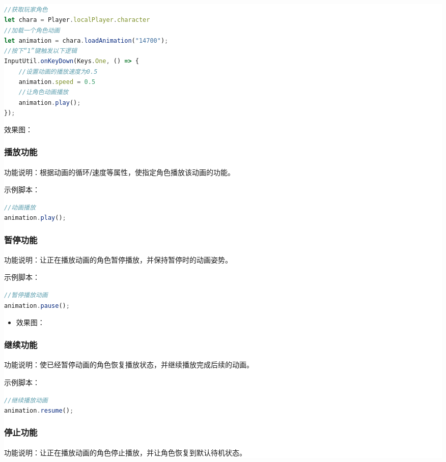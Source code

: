 ```ts
//获取玩家角色
let chara = Player.localPlayer.character
//加载一个角色动画
let animation = chara.loadAnimation("14700");
//按下“1”键触发以下逻辑
InputUtil.onKeyDown(Keys.One, () => {
    //设置动画的播放速度为0.5
    animation.speed = 0.5
    //让角色动画播放
    animation.play();
});
```

效果图：

<video controls src="https://cdn.233xyx.com/online/EKhBvkEHXVBa1694604277558.mp4"></video>

### 播放功能

功能说明：根据动画的循环/速度等属性，使指定角色播放该动画的功能。

示例脚本：

```ts
//动画播放
animation.play();
```

### 暂停功能

功能说明：让正在播放动画的角色暂停播放，并保持暂停时的动画姿势。

示例脚本：

```ts
//暂停播放动画
animation.pause();
```

 - 效果图：

<video controls src="https://cdn.233xyx.com/online/H8buBQwO2AH81694604277559.mp4"></video>

### 继续功能

功能说明：使已经暂停动画的角色恢复播放状态，并继续播放完成后续的动画。

示例脚本：

```ts
//继续播放动画
animation.resume();
```

### 停止功能

功能说明：让正在播放动画的角色停止播放，并让角色恢复到默认待机状态。
